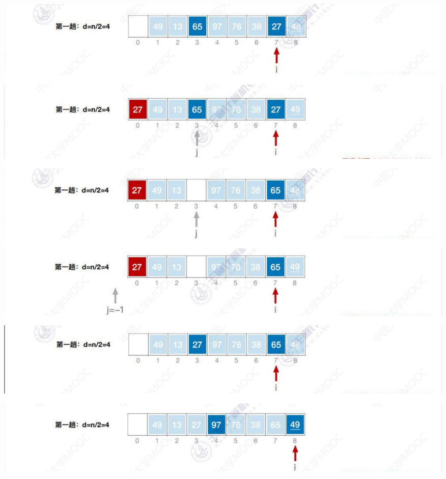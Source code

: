 ![image-20230725154931179](./assets/image-20230725154931179.png)

![image-20230725154949914](./assets/image-20230725154949914.png)

![image-20230725155000546](./assets/image-20230725155000546.png)

![image-20230725155011353](./assets/image-20230725155011353.png)

![image-20230725155022441](./assets/image-20230725155022441.png)

![image-20230725155032485](./assets/image-20230725155032485.png)
